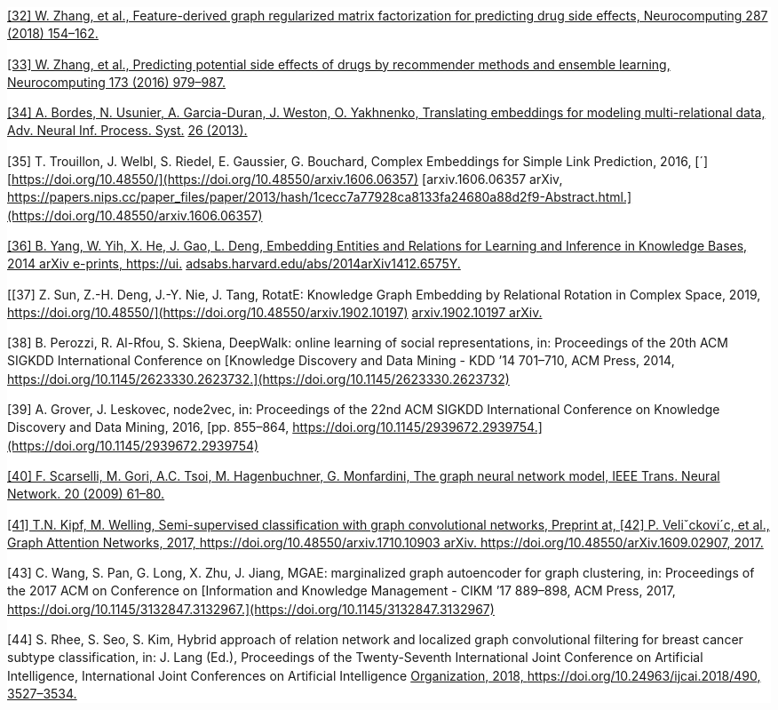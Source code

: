 [[32] W. Zhang, et al., Feature-derived graph regularized matrix factorization for predicting drug side effects, Neurocomputing 287 (2018) 154–162.](http://refhub.elsevier.com/S2405-8440(23)06649-5/sref32)

[[33] W. Zhang, et al., Predicting potential side effects of drugs by recommender methods and ensemble learning, Neurocomputing 173 (2016) 979–987.](http://refhub.elsevier.com/S2405-8440(23)06649-5/sref33)

[[34] A. Bordes, N. Usunier, A. Garcia-Duran, J. Weston, O. Yakhnenko, Translating embeddings for modeling multi-relational data, Adv. Neural Inf. Process. Syst.](http://refhub.elsevier.com/S2405-8440(23)06649-5/sref34)
[26 (2013).](http://refhub.elsevier.com/S2405-8440(23)06649-5/sref34)

[35] T. Trouillon, J. Welbl, S. Riedel, E. Gaussier, G. Bouchard, Complex Embeddings for Simple Link Prediction, 2016, [´] [https://doi.org/10.48550/](https://doi.org/10.48550/arxiv.1606.06357)
[arxiv.1606.06357 arXiv, https://papers.nips.cc/paper_files/paper/2013/hash/1cecc7a77928ca8133fa24680a88d2f9-Abstract.html.](https://doi.org/10.48550/arxiv.1606.06357)

[[36] B. Yang, W. Yih, X. He, J. Gao, L. Deng, Embedding Entities and Relations for Learning and Inference in Knowledge Bases, 2014 arXiv e-prints, https://ui.](https://ui.adsabs.harvard.edu/abs/2014arXiv1412.6575Y)
[adsabs.harvard.edu/abs/2014arXiv1412.6575Y.](https://ui.adsabs.harvard.edu/abs/2014arXiv1412.6575Y)

[[37] Z. Sun, Z.-H. Deng, J.-Y. Nie, J. Tang, RotatE: Knowledge Graph Embedding by Relational Rotation in Complex Space, 2019, https://doi.org/10.48550/](https://doi.org/10.48550/arxiv.1902.10197)
[arxiv.1902.10197 arXiv.](https://doi.org/10.48550/arxiv.1902.10197)

[38] B. Perozzi, R. Al-Rfou, S. Skiena, DeepWalk: online learning of social representations, in: Proceedings of the 20th ACM SIGKDD International Conference on
[Knowledge Discovery and Data Mining - KDD ’14 701–710, ACM Press, 2014, https://doi.org/10.1145/2623330.2623732.](https://doi.org/10.1145/2623330.2623732)

[39] A. Grover, J. Leskovec, node2vec, in: Proceedings of the 22nd ACM SIGKDD International Conference on Knowledge Discovery and Data Mining, 2016,
[pp. 855–864, https://doi.org/10.1145/2939672.2939754.](https://doi.org/10.1145/2939672.2939754)

[[40] F. Scarselli, M. Gori, A.C. Tsoi, M. Hagenbuchner, G. Monfardini, The graph neural network model, IEEE Trans. Neural Network. 20 (2009) 61–80.](http://refhub.elsevier.com/S2405-8440(23)06649-5/sref40)

[[41] T.N. Kipf, M. Welling, Semi-supervised classification with graph convolutional networks, Preprint at, [42] P. Veliˇckovi´c, et al., Graph Attention Networks, 2017, https://doi.org/10.48550/arxiv.1710.10903 arXiv. https://doi.org/10.48550/arXiv.1609.02907, 2017.](https://doi.org/10.48550/arXiv.1609.02907)

[43] C. Wang, S. Pan, G. Long, X. Zhu, J. Jiang, MGAE: marginalized graph autoencoder for graph clustering, in: Proceedings of the 2017 ACM on Conference on
[Information and Knowledge Management - CIKM ’17 889–898, ACM Press, 2017, https://doi.org/10.1145/3132847.3132967.](https://doi.org/10.1145/3132847.3132967)

[44] S. Rhee, S. Seo, S. Kim, Hybrid approach of relation network and localized graph convolutional filtering for breast cancer subtype classification, in: J. Lang
(Ed.), Proceedings of the Twenty-Seventh International Joint Conference on Artificial Intelligence, International Joint Conferences on Artificial Intelligence
[Organization, 2018, https://doi.org/10.24963/ijcai.2018/490, 3527–3534.](https://doi.org/10.24963/ijcai.2018/490)
